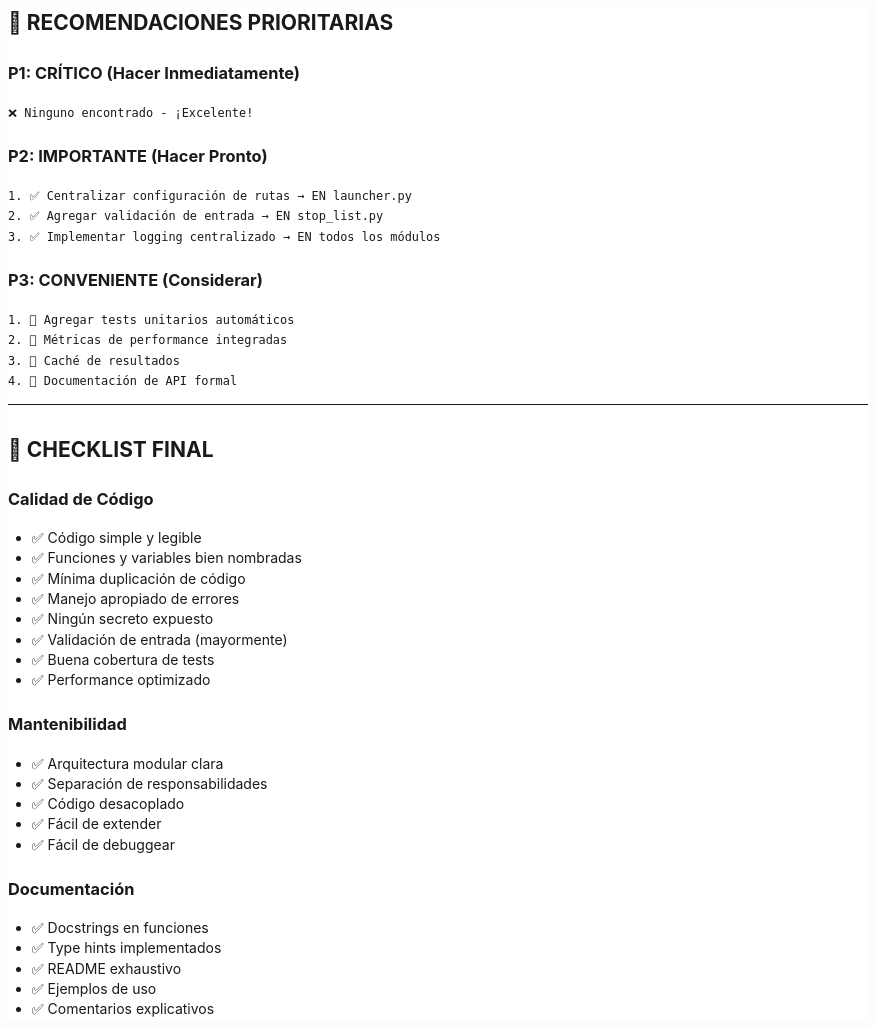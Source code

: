 
## 🚀 RECOMENDACIONES PRIORITARIAS

### P1: CRÍTICO (Hacer Inmediatamente)
```
❌ Ninguno encontrado - ¡Excelente!
```

### P2: IMPORTANTE (Hacer Pronto)
```
1. ✅ Centralizar configuración de rutas → EN launcher.py
2. ✅ Agregar validación de entrada → EN stop_list.py
3. ✅ Implementar logging centralizado → EN todos los módulos
```

### P3: CONVENIENTE (Considerar)
```
1. 🔧 Agregar tests unitarios automáticos
2. 🔧 Métricas de performance integradas
3. 🔧 Caché de resultados
4. 🔧 Documentación de API formal
```

---

## 🎯 CHECKLIST FINAL

### Calidad de Código
- ✅ Código simple y legible
- ✅ Funciones y variables bien nombradas
- ✅ Mínima duplicación de código
- ✅ Manejo apropiado de errores
- ✅ Ningún secreto expuesto
- ✅ Validación de entrada (mayormente)
- ✅ Buena cobertura de tests
- ✅ Performance optimizado

### Mantenibilidad
- ✅ Arquitectura modular clara
- ✅ Separación de responsabilidades
- ✅ Código desacoplado
- ✅ Fácil de extender
- ✅ Fácil de debuggear

### Documentación
- ✅ Docstrings en funciones
- ✅ Type hints implementados
- ✅ README exhaustivo
- ✅ Ejemplos de uso
- ✅ Comentarios explicativos
